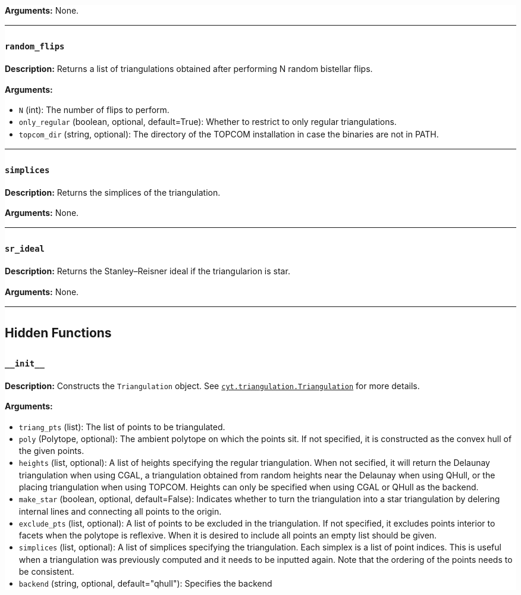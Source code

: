 **Arguments:** None.

-------------------------------------------------------------------------------

### ```random_flips```

**Description:** Returns a list of triangulations obtained after performing N random
bistellar flips.

**Arguments:**
- ```N``` (int): The number of flips to perform.
- ```only_regular``` (boolean, optional, default=True): Whether to restrict
    to only regular triangulations.
- ```topcom_dir``` (string, optional): The directory of the TOPCOM
    installation in case the binaries are not in PATH.

-------------------------------------------------------------------------------

### ```simplices```

**Description:** Returns the simplices of the triangulation.

**Arguments:** None.

-------------------------------------------------------------------------------

### ```sr_ideal```

**Description:** Returns the Stanley–Reisner ideal if the triangularion is star.

**Arguments:** None.

-------------------------------------------------------------------------------



## Hidden Functions

### ```__init__```

**Description:** Constructs the ```Triangulation``` object. See [```cyt.triangulation.Triangulation```](#cyttriangulationtriangulation) for more details.

**Arguments:**
- ```triang_pts``` (list): The list of points to be triangulated.
- ```poly``` (Polytope, optional): The ambient polytope on which the points
    sit.  If not specified, it is constructed as the convex hull
    of the given points.
- ```heights``` (list, optional): A list of heights specifying the regular
    triangulation.  When not secified, it will return the Delaunay
    triangulation when using CGAL, a triangulation obtained from
    random heights near the Delaunay when using QHull, or the
    placing triangulation when using TOPCOM.  Heights can only be
    specified when using CGAL or QHull as the backend.
- ```make_star``` (boolean, optional, default=False): Indicates whether to
    turn the triangulation into a star triangulation by delering
    internal lines and connecting all points to the origin.
- ```exclude_pts``` (list, optional): A list of points to be excluded in
    the triangulation.  If not specified, it excludes points
    interior to facets when the polytope is reflexive.  When it is
    desired to include all points an empty list should be given.
- ```simplices``` (list, optional): A list of simplices specifying the
    triangulation.  Each simplex is a list of point indices. This
    is useful when a triangulation was previously computed and it
    needs to be inputted again.  Note that the ordering of the
    points needs to be consistent.
- ```backend``` (string, optional, default="qhull"): Specifies the backend